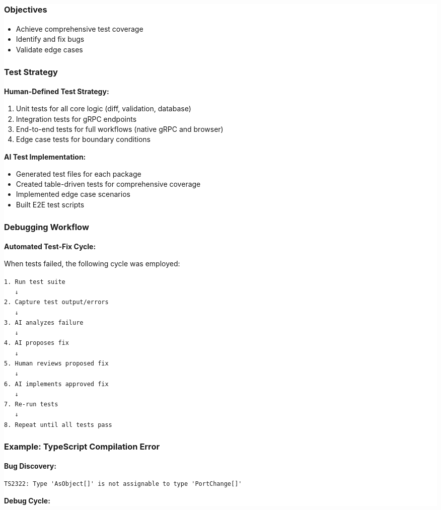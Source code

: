 ### Objectives

- Achieve comprehensive test coverage
- Identify and fix bugs
- Validate edge cases

### Test Strategy

**Human-Defined Test Strategy:**

1. Unit tests for all core logic (diff, validation, database)
2. Integration tests for gRPC endpoints
3. End-to-end tests for full workflows (native gRPC and browser)
4. Edge case tests for boundary conditions

**AI Test Implementation:**

- Generated test files for each package
- Created table-driven tests for comprehensive coverage
- Implemented edge case scenarios
- Built E2E test scripts

### Debugging Workflow

**Automated Test-Fix Cycle:**

When tests failed, the following cycle was employed:

```
1. Run test suite
   ↓
2. Capture test output/errors
   ↓
3. AI analyzes failure
   ↓
4. AI proposes fix
   ↓
5. Human reviews proposed fix
   ↓
6. AI implements approved fix
   ↓
7. Re-run tests
   ↓
8. Repeat until all tests pass
```

### Example: TypeScript Compilation Error

**Bug Discovery:**

```
TS2322: Type 'AsObject[]' is not assignable to type 'PortChange[]'
```

**Debug Cycle:**
